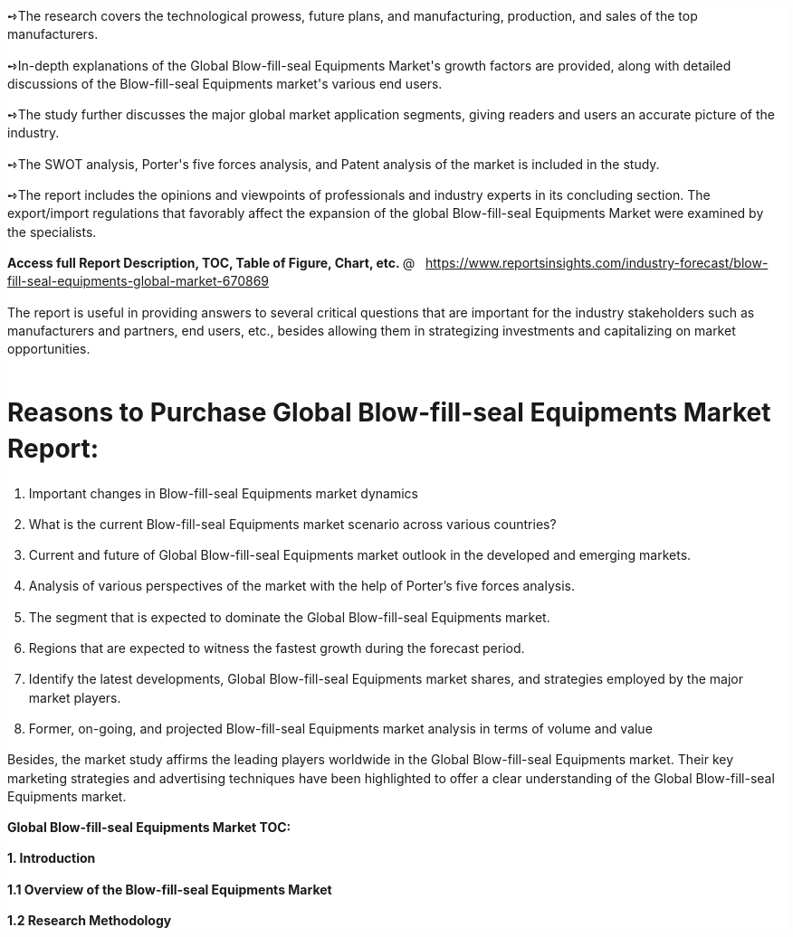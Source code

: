 ➺The research covers the technological prowess, future plans, and manufacturing, production, and sales of the top manufacturers.

➺In-depth explanations of the Global Blow-fill-seal Equipments Market's growth factors are provided, along with detailed discussions of the Blow-fill-seal Equipments market's various end users.

➺The study further discusses the major global market application segments, giving readers and users an accurate picture of the industry.

➺The SWOT analysis, Porter's five forces analysis, and Patent analysis of the market is included in the study.

➺The report includes the opinions and viewpoints of professionals and industry experts in its concluding section. The export/import regulations that favorably affect the expansion of the global Blow-fill-seal Equipments Market were examined by the specialists.

<strong>Access full Report Description, TOC, Table of Figure, Chart, etc. </strong>@   <a href=https://www.reportsinsights.com/industry-forecast/blow-fill-seal-equipments-global-market-670869 style=color:#0000ff;>https://www.reportsinsights.com/industry-forecast/blow-fill-seal-equipments-global-market-670869</a>

The report is useful in providing answers to several critical questions that are important for the industry stakeholders such as manufacturers and partners, end users, etc., besides allowing them in strategizing investments and capitalizing on market opportunities.

# <strong>Reasons to Purchase Global Blow-fill-seal Equipments Market Report:</strong>

1. Important changes in Blow-fill-seal Equipments market dynamics

2. What is the current Blow-fill-seal Equipments market scenario across various countries?

3. Current and future of Global Blow-fill-seal Equipments market outlook in the developed and emerging markets.

4. Analysis of various perspectives of the market with the help of Porter’s five forces analysis.

5. The segment that is expected to dominate the Global Blow-fill-seal Equipments market.

6. Regions that are expected to witness the fastest growth during the forecast period.

7. Identify the latest developments, Global Blow-fill-seal Equipments market shares, and strategies employed by the major market players.

8. Former, on-going, and projected Blow-fill-seal Equipments market analysis in terms of volume and value

Besides, the market study affirms the leading players worldwide in the Global Blow-fill-seal Equipments market. Their key marketing strategies and advertising techniques have been highlighted to offer a clear understanding of the Global Blow-fill-seal Equipments market.

<strong>Global Blow-fill-seal Equipments Market TOC:</strong>

<strong>1. Introduction</strong>

<strong>1.1 Overview of the Blow-fill-seal Equipments Market</strong>

<strong>1.2 Research Methodology</strong>
